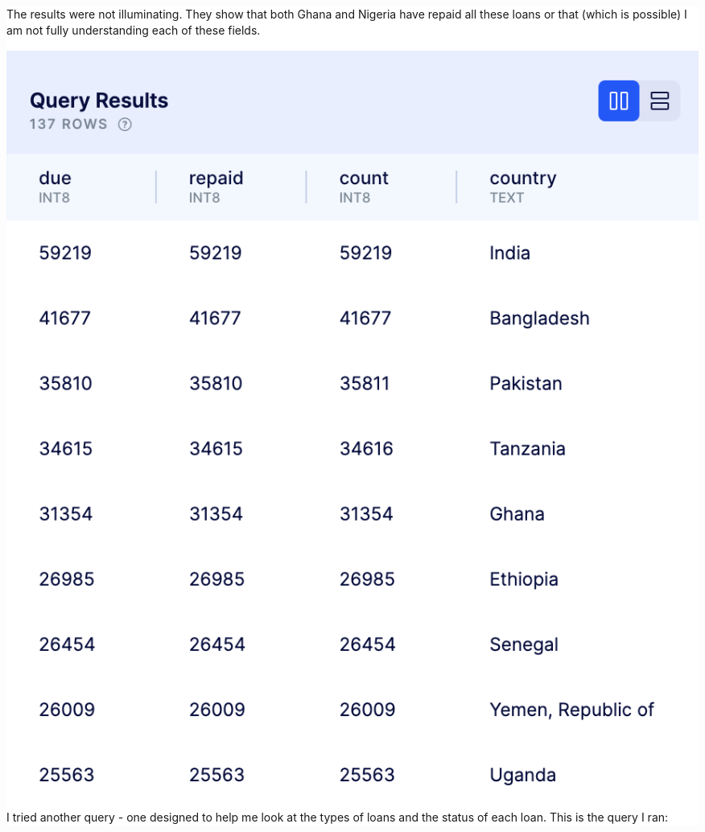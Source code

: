 The results were not illuminating. They show that both Ghana and Nigeria have repaid all these loans or that (which is possible) I am not fully understanding each of these fields.

<img src="/images/Screen Shot 2023-02-04 at 1.01.58 PM.png?raw=true"/>

I tried another query - one designed to help me look at the types of loans and the status of each loan. This is the query I ran:
